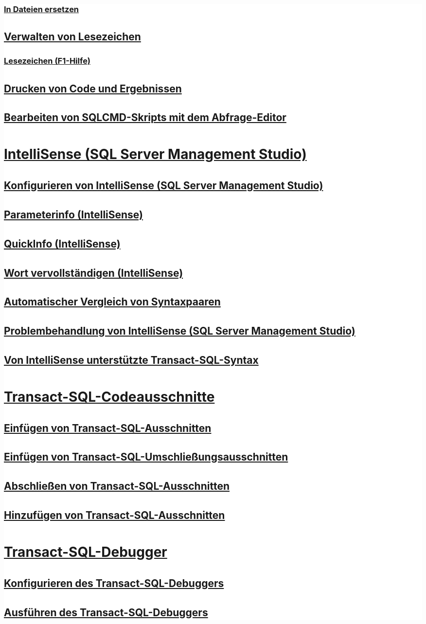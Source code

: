 ### [In Dateien ersetzen](replace-in-files.md)
## [Verwalten von Lesezeichen](manage-bookmarks.md)
### [Lesezeichen (F1-Hilfe)](bookmarks-f1-help.md)
## [Drucken von Code und Ergebnissen](print-code-and-results.md)
## [Bearbeiten von SQLCMD-Skripts mit dem Abfrage-Editor](edit-sqlcmd-scripts-with-query-editor.md)
# [IntelliSense (SQL Server Management Studio)](intellisense-sql-server-management-studio.md)
## [Konfigurieren von IntelliSense (SQL Server Management Studio)](configure-intellisense-sql-server-management-studio.md)
## [Parameterinfo (IntelliSense)](parameter-info-intellisense.md)
## [QuickInfo (IntelliSense)](quick-info-intellisense.md)
## [Wort vervollständigen (IntelliSense)](complete-word-intellisense.md)
## [Automatischer Vergleich von Syntaxpaaren](automatic-matching-of-syntax-pairs.md)
## [Problembehandlung von IntelliSense (SQL Server Management Studio)](troubleshooting-intellisense.md)
## [Von IntelliSense unterstützte Transact-SQL-Syntax](transact-sql-syntax-supported-by-intellisense.md)
# [Transact-SQL-Codeausschnitte](transact-sql-code-snippets.md)
## [Einfügen von Transact-SQL-Ausschnitten](insert-transact-sql-snippets.md)
## [Einfügen von Transact-SQL-Umschließungsausschnitten](insert-surround-with-transact-sql-snippets.md)
## [Abschließen von Transact-SQL-Ausschnitten](complete-transact-sql-snippets.md)
## [Hinzufügen von Transact-SQL-Ausschnitten](add-transact-sql-snippets.md)
# [Transact-SQL-Debugger](transact-sql-debugger.md)
## [Konfigurieren des Transact-SQL-Debuggers](configure-firewall-rules-before-running-the-tsql-debugger.md)
## [Ausführen des Transact-SQL-Debuggers](run-the-transact-sql-debugger.md)